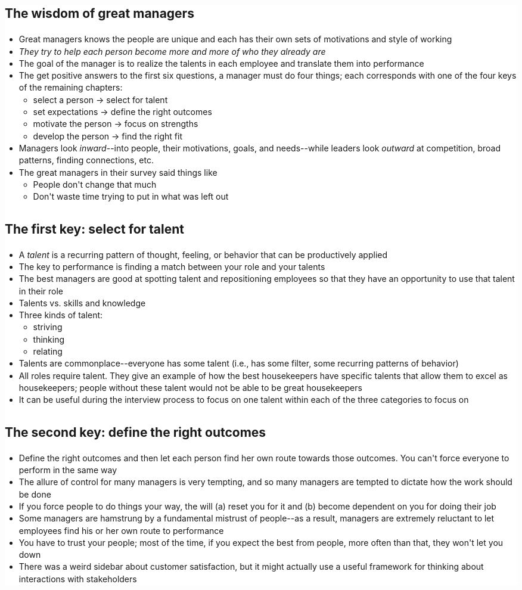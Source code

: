 
## The wisdom of great managers

- Great managers knows the people are unique and each has their own sets of motivations and style of working
- _They try to help each person become more and more of who they already are_
- The goal of the manager is to realize the talents in each employee and translate them into performance
- The get positive answers to the first six questions, a manager must do four things; each corresponds with one of the four keys of the remaining chapters:
  - select a person -> select for talent
  - set expectations -> define the right outcomes 
  - motivate the person -> focus on strengths 
  - develop the person -> find the right fit
- Managers look _inward_--into people, their motivations, goals, and needs--while leaders look _outward_ at competition, broad patterns, finding connections, etc.
- The great managers in their survey said things like
  - People don't change that much
  - Don't waste time trying to put in what was left out

## The first key: select for talent

- A _talent_ is a recurring pattern of thought, feeling, or behavior that can be productively applied
- The key to performance is finding a match between your role and your talents
- The best managers are good at spotting talent and repositioning employees so that they have an opportunity to use that talent in their role
- Talents vs. skills and knowledge
- Three kinds of talent:
  - striving
  - thinking 
  - relating
- Talents are commonplace--everyone has some talent (i.e., has some filter, some recurring patterns of behavior)
- All roles require talent. They give an example of how the best housekeepers have specific talents that allow them to excel as housekeepers; people without these talent would not be able to be great housekeepers 
- It can be useful during the interview process to focus on one talent within each of the three categories to focus on

## The second key: define the right outcomes

- Define the right outcomes and then let each person find her own route towards those outcomes. You can't force everyone to perform in the same way
- The allure of control for many managers is very tempting, and so many managers are tempted to dictate how the work should be done
- If you force people to do things your way, the will (a) reset you for it and (b) become dependent on you for doing their job
- Some managers are hamstrung by a fundamental mistrust of people--as a result, managers are extremely reluctant to let employees find his or her own route to performance 
- You have to trust your people; most of the time, if you expect the best from people, more often than that, they won't let you down
- There was a weird sidebar about customer satisfaction, but it might actually use a useful framework for thinking about interactions with stakeholders
